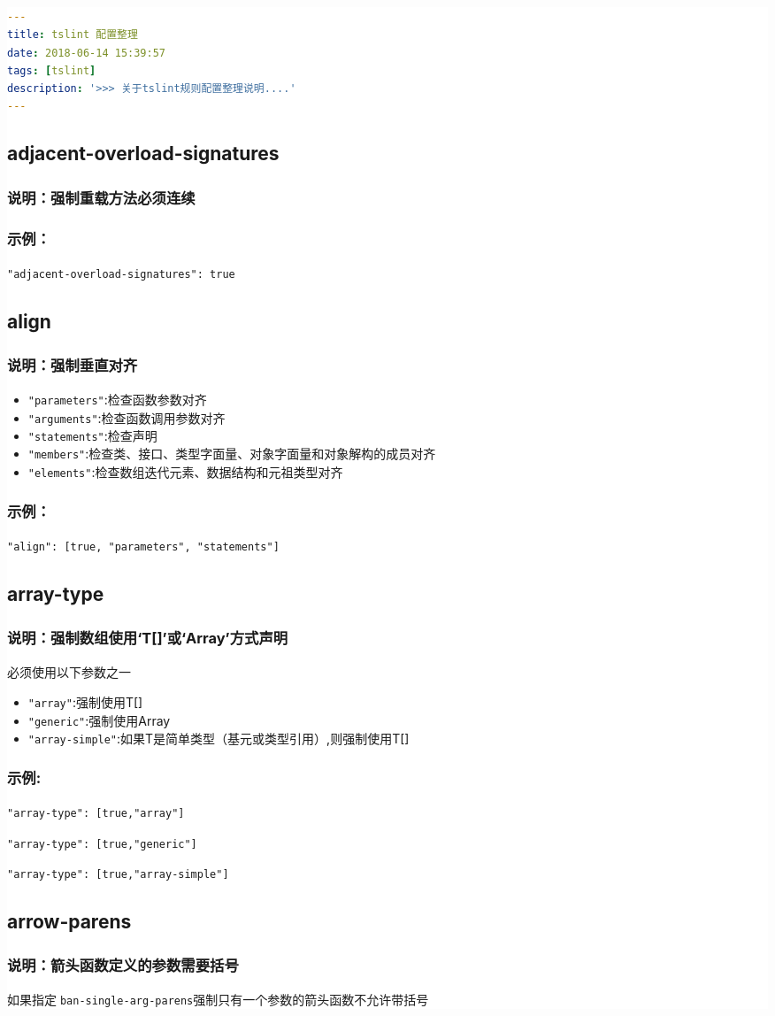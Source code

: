```yaml
---
title: tslint 配置整理
date: 2018-06-14 15:39:57
tags: [tslint]
description: '>>> 关于tslint规则配置整理说明....'
---
```

## adjacent-overload-signatures
### 说明：强制重载方法必须连续

### 示例：
```
"adjacent-overload-signatures": true
```
## align
### 说明：强制垂直对齐
- `"parameters"`:检查函数参数对齐
- `"arguments"`:检查函数调用参数对齐
- `"statements"`:检查声明
- `"members"`:检查类、接口、类型字面量、对象字面量和对象解构的成员对齐
- `"elements"`:检查数组迭代元素、数据结构和元祖类型对齐

### 示例：
```
"align": [true, "parameters", "statements"] 
```

## array-type
### 说明：强制数组使用‘T[]’或‘Array’方式声明
必须使用以下参数之一
- `"array"`:强制使用T[]
- `"generic"`:强制使用Array<T>
- `"array-simple"`:如果T是简单类型（基元或类型引用）,则强制使用T[]

### 示例:

```
"array-type": [true,"array"] 
```
```
"array-type": [true,"generic"] 
```
```
"array-type": [true,"array-simple"]
```

## arrow-parens
### 说明：箭头函数定义的参数需要括号
如果指定 `ban-single-arg-parens`强制只有一个参数的箭头函数不允许带括号
